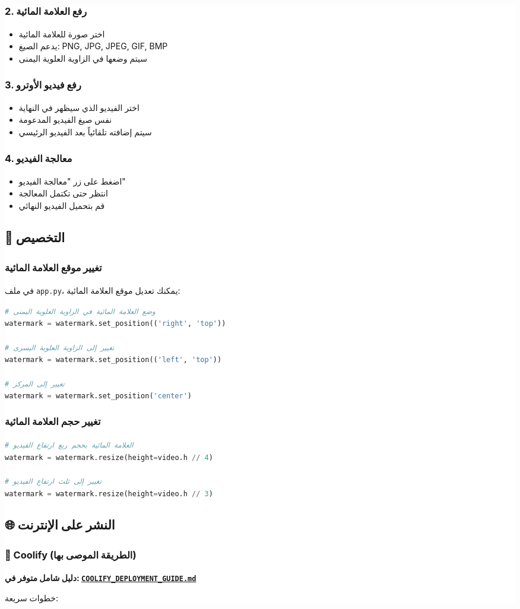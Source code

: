 ### 2. رفع العلامة المائية

- اختر صورة للعلامة المائية
- يدعم الصيغ: PNG, JPG, JPEG, GIF, BMP
- سيتم وضعها في الزاوية العلوية اليمنى

### 3. رفع فيديو الأوترو

- اختر الفيديو الذي سيظهر في النهاية
- نفس صيغ الفيديو المدعومة
- سيتم إضافته تلقائياً بعد الفيديو الرئيسي

### 4. معالجة الفيديو

- اضغط على زر "معالجة الفيديو"
- انتظر حتى تكتمل المعالجة
- قم بتحميل الفيديو النهائي

## 🔧 التخصيص

### تغيير موقع العلامة المائية

في ملف `app.py`، يمكنك تعديل موقع العلامة المائية:

```python
# وضع العلامة المائية في الزاوية العلوية اليمنى
watermark = watermark.set_position(('right', 'top'))

# تغيير إلى الزاوية العلوية اليسرى
watermark = watermark.set_position(('left', 'top'))

# تغيير إلى المركز
watermark = watermark.set_position('center')
```

### تغيير حجم العلامة المائية

```python
# العلامة المائية بحجم ربع ارتفاع الفيديو
watermark = watermark.resize(height=video.h // 4)

# تغيير إلى ثلث ارتفاع الفيديو
watermark = watermark.resize(height=video.h // 3)
```

## 🌐 النشر على الإنترنت

### 🚀 Coolify (الطريقة الموصى بها)

**دليل شامل متوفر في: [`COOLIFY_DEPLOYMENT_GUIDE.md`](./COOLIFY_DEPLOYMENT_GUIDE.md)**

خطوات سريعة:
